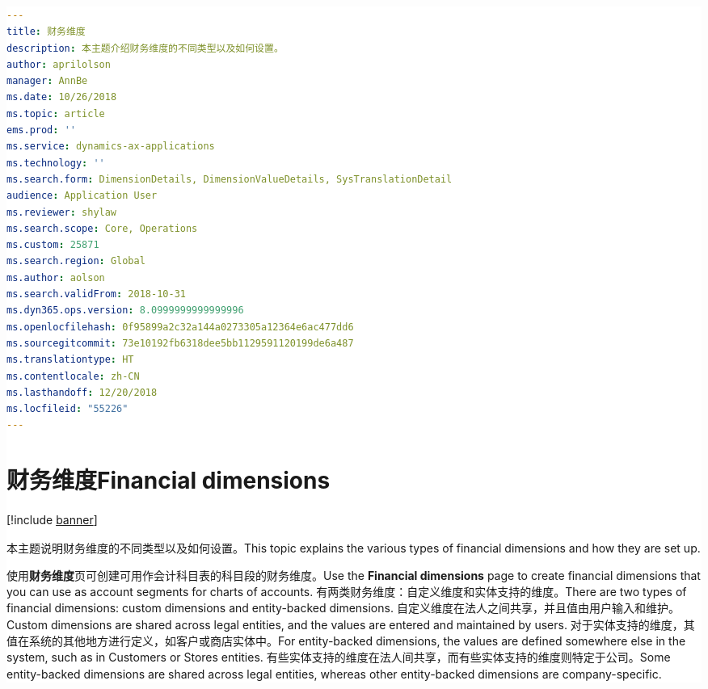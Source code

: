 ```yaml
---
title: 财务维度
description: 本主题介绍财务维度的不同类型以及如何设置。
author: aprilolson
manager: AnnBe
ms.date: 10/26/2018
ms.topic: article
ems.prod: ''
ms.service: dynamics-ax-applications
ms.technology: ''
ms.search.form: DimensionDetails, DimensionValueDetails, SysTranslationDetail
audience: Application User
ms.reviewer: shylaw
ms.search.scope: Core, Operations
ms.custom: 25871
ms.search.region: Global
ms.author: aolson
ms.search.validFrom: 2018-10-31
ms.dyn365.ops.version: 8.0999999999999996
ms.openlocfilehash: 0f95899a2c32a144a0273305a12364e6ac477dd6
ms.sourcegitcommit: 73e10192fb6318dee5bb1129591120199de6a487
ms.translationtype: HT
ms.contentlocale: zh-CN
ms.lasthandoff: 12/20/2018
ms.locfileid: "55226"
---
```

# <a name="financial-dimensions"></a><span data-ttu-id="c9450-103">财务维度</span><span class="sxs-lookup"><span data-stu-id="c9450-103">Financial dimensions</span></span>

[!include [banner](../includes/banner.md)]

<span data-ttu-id="c9450-104">本主题说明财务维度的不同类型以及如何设置。</span><span class="sxs-lookup"><span data-stu-id="c9450-104">This topic explains the various types of financial dimensions and how they are set up.</span></span>

<span data-ttu-id="c9450-105">使用**财务维度**页可创建可用作会计科目表的科目段的财务维度。</span><span class="sxs-lookup"><span data-stu-id="c9450-105">Use the **Financial dimensions** page to create financial dimensions that you can use as account segments for charts of accounts.</span></span> <span data-ttu-id="c9450-106">有两类财务维度：自定义维度和实体支持的维度。</span><span class="sxs-lookup"><span data-stu-id="c9450-106">There are two types of financial dimensions: custom dimensions and entity-backed dimensions.</span></span> <span data-ttu-id="c9450-107">自定义维度在法人之间共享，并且值由用户输入和维护。</span><span class="sxs-lookup"><span data-stu-id="c9450-107">Custom dimensions are shared across legal entities, and the values are entered and maintained by users.</span></span> <span data-ttu-id="c9450-108">对于实体支持的维度，其值在系统的其他地方进行定义，如客户或商店实体中。</span><span class="sxs-lookup"><span data-stu-id="c9450-108">For entity-backed dimensions, the values are defined somewhere else in the system, such as in Customers or Stores entities.</span></span> <span data-ttu-id="c9450-109">有些实体支持的维度在法人间共享，而有些实体支持的维度则特定于公司。</span><span class="sxs-lookup"><span data-stu-id="c9450-109">Some entity-backed dimensions are shared across legal entities, whereas other entity-backed dimensions are company-specific.</span></span>

